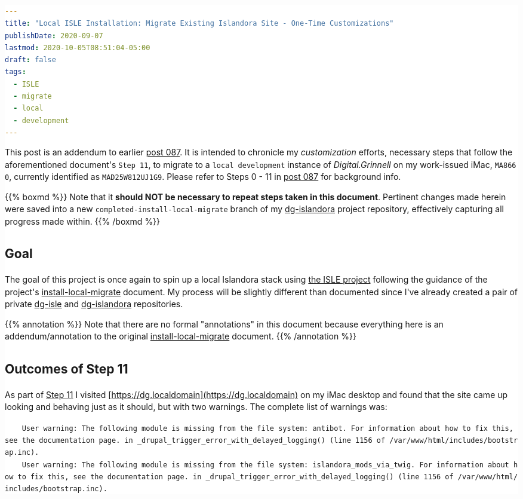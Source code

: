```yaml
---
title: "Local ISLE Installation: Migrate Existing Islandora Site - One-Time Customizations"
publishDate: 2020-09-07
lastmod: 2020-10-05T08:51:04-05:00
draft: false
tags:
  - ISLE
  - migrate
  - local
  - development
---
```


This post is an addendum to earlier [post 087](https://static.grinnell.edu/blogs/McFateM/posts/087-rebuilding-isle-ld-again/). It is intended to chronicle my _customization_ efforts, necessary steps that follow the aforementioned document's `Step 11`, to migrate to a `local development` instance of _Digital.Grinnell_ on my work-issued iMac, `MA8660`, currently identified as `MAD25W812UJ1G9`.  Please refer to Steps 0 - 11 in [post 087](https://static.grinnell.edu/blogs/McFateM/posts/087-rebuilding-isle-ld-again/) for background info.

{{% boxmd %}}
Note that it **should NOT be necessary to repeat steps taken in this document**. Pertinent changes made herein were saved into a new `completed-install-local-migrate` branch of my [dg-islandora](https://github.com/Digital-Grinnell/dg-islandora/) project repository, effectively capturing all progress made within.
{{% /boxmd %}}

## Goal
The goal of this project is once again to spin up a local Islandora stack using [the ISLE project](https://github.com/Islandora-Collaboration-Group/ISLE/) following the guidance of the project's [install-local-migrate](https://github.com/Islandora-Collaboration-Group/ISLE/blob/master/docs/install/install-local-migrate.md) document.  My process will be slightly different than documented since I've already created a pair of private [dg-isle](https://github.com/Digital-Grinnell/dg-isle/) and [dg-islandora](https://github.com/Digital-Grinnell/dg-islandora/) repositories.

{{% annotation %}}
Note that there are no formal "annotations" in this document because everything here is an addendum/annotation to the original [install-local-migrate](https://github.com/Islandora-Collaboration-Group/ISLE/blob/master/docs/install/install-local-migrate.md) document.
{{% /annotation %}}

## Outcomes of Step 11
As part of [Step 11](https://static.grinnell.edu/blogs/McFateM/posts/087-rebuilding-isle-ld-again#step-11-test-the-site) I visited [https://dg.localdomain](https://dg.localdomain) on my iMac desktop and found that the site came up looking and behaving just as it should, but with two warnings. The complete list of warnings was:

```
    User warning: The following module is missing from the file system: antibot. For information about how to fix this, see the documentation page. in _drupal_trigger_error_with_delayed_logging() (line 1156 of /var/www/html/includes/bootstrap.inc).
    User warning: The following module is missing from the file system: islandora_mods_via_twig. For information about how to fix this, see the documentation page. in _drupal_trigger_error_with_delayed_logging() (line 1156 of /var/www/html/includes/bootstrap.inc).
```
